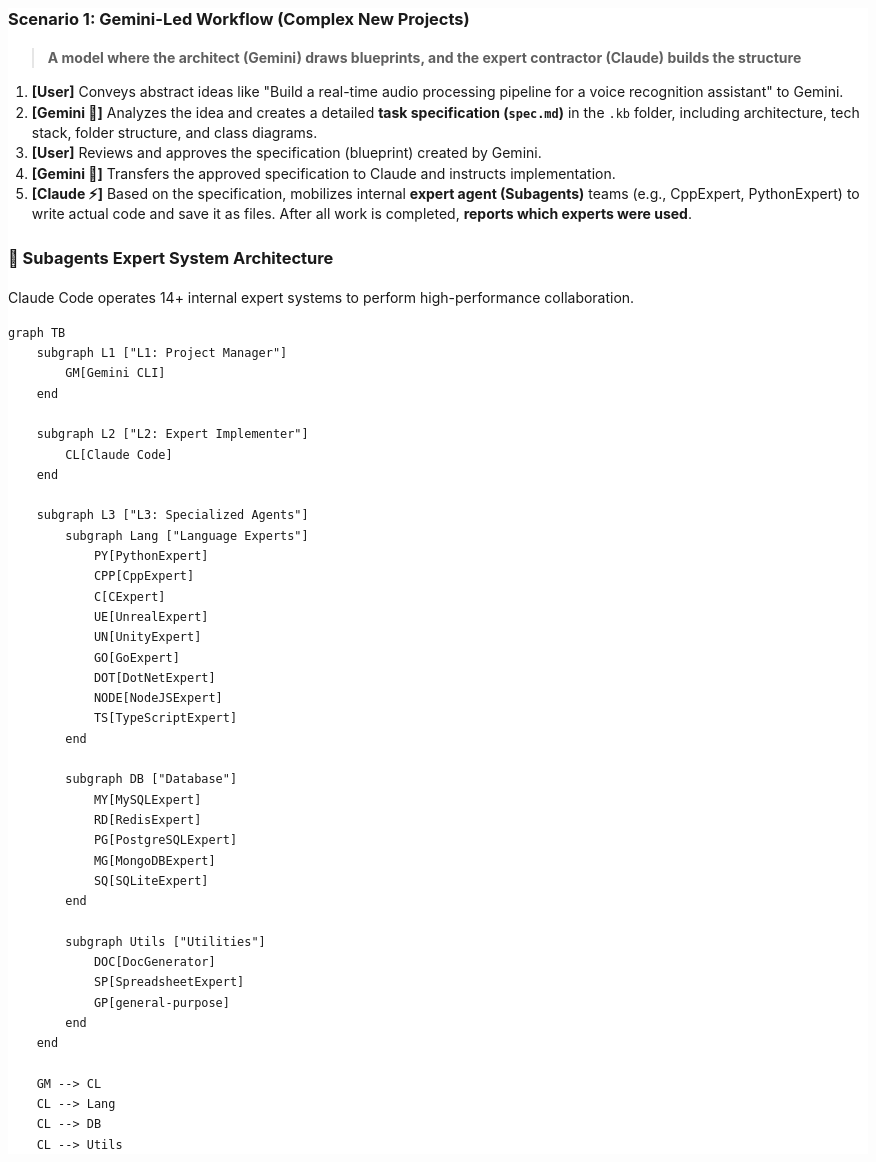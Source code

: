 ### Scenario 1: Gemini-Led Workflow (Complex New Projects)

> **A model where the architect (Gemini) draws blueprints, and the expert contractor (Claude) builds the structure**

1.  **[User]** Conveys abstract ideas like "Build a real-time audio processing pipeline for a voice recognition assistant" to Gemini.
2.  **[Gemini 🧠]** Analyzes the idea and creates a detailed **task specification (`spec.md`)** in the `.kb` folder, including architecture, tech stack, folder structure, and class diagrams.
3.  **[User]** Reviews and approves the specification (blueprint) created by Gemini.
4.  **[Gemini 🧠]** Transfers the approved specification to Claude and instructs implementation.
5.  **[Claude ⚡]** Based on the specification, mobilizes internal **expert agent (Subagents)** teams (e.g., CppExpert, PythonExpert) to write actual code and save it as files. After all work is completed, **reports which experts were used**.

### 🤖 Subagents Expert System Architecture

Claude Code operates 14+ internal expert systems to perform high-performance collaboration.

```mermaid
graph TB
    subgraph L1 ["L1: Project Manager"]
        GM[Gemini CLI]
    end
    
    subgraph L2 ["L2: Expert Implementer"]
        CL[Claude Code]
    end
    
    subgraph L3 ["L3: Specialized Agents"]
        subgraph Lang ["Language Experts"]
            PY[PythonExpert]
            CPP[CppExpert]
            C[CExpert]
            UE[UnrealExpert]
            UN[UnityExpert]
            GO[GoExpert]
            DOT[DotNetExpert]
            NODE[NodeJSExpert]
            TS[TypeScriptExpert]
        end
        
        subgraph DB ["Database"]
            MY[MySQLExpert]
            RD[RedisExpert]
            PG[PostgreSQLExpert]
            MG[MongoDBExpert]
            SQ[SQLiteExpert]
        end
        
        subgraph Utils ["Utilities"]
            DOC[DocGenerator]
            SP[SpreadsheetExpert]
            GP[general-purpose]
        end
    end
    
    GM --> CL
    CL --> Lang
    CL --> DB
    CL --> Utils
```
